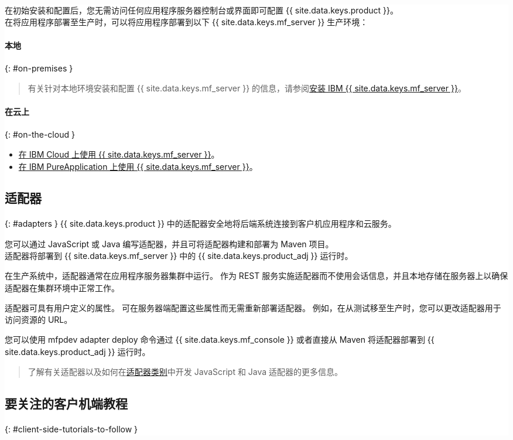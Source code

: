 在初始安装和配置后，您无需访问任何应用程序服务器控制台或界面即可配置 {{ site.data.keys.product }}。  
在将应用程序部署至生产时，可以将应用程序部署到以下 {{ site.data.keys.mf_server }} 生产环境：

#### 本地
{: #on-premises }
> 有关针对本地环境安装和配置 {{ site.data.keys.mf_server }} 的信息，请参阅[安装 IBM {{ site.data.keys.mf_server }}](../installation-configuration/production/prod-env/appserver)。

#### 在云上
{: #on-the-cloud }
* [在 IBM Cloud 上使用 {{ site.data.keys.mf_server }}](../bluemix)。
* [在 IBM PureApplication 上使用 {{ site.data.keys.mf_server }}](../installation-configuration/production/pure-application)。

## 适配器
{: #adapters }
{{ site.data.keys.product }} 中的适配器安全地将后端系统连接到客户机应用程序和云服务。  

您可以通过 JavaScript 或 Java 编写适配器，并且可将适配器构建和部署为 Maven 项目。  
适配器将部署到 {{ site.data.keys.mf_server }} 中的 {{ site.data.keys.product_adj }} 运行时。

在生产系统中，适配器通常在应用程序服务器集群中运行。 作为 REST 服务实施适配器而不使用会话信息，并且本地存储在服务器上以确保适配器在集群环境中正常工作。

适配器可具有用户定义的属性。 可在服务器端配置这些属性而无需重新部署适配器。 例如，在从测试移至生产时，您可以更改适配器用于访问资源的 URL。

您可以使用 mfpdev adapter deploy 命令通过 {{ site.data.keys.mf_console }} 或者直接从 Maven 将适配器部署到 {{ site.data.keys.product_adj }} 运行时。

> 了解有关适配器以及如何在[适配器类别](../adapters)中开发 JavaScript 和 Java 适配器的更多信息。

## 要关注的客户机端教程
{: #client-side-tutorials-to-follow }
